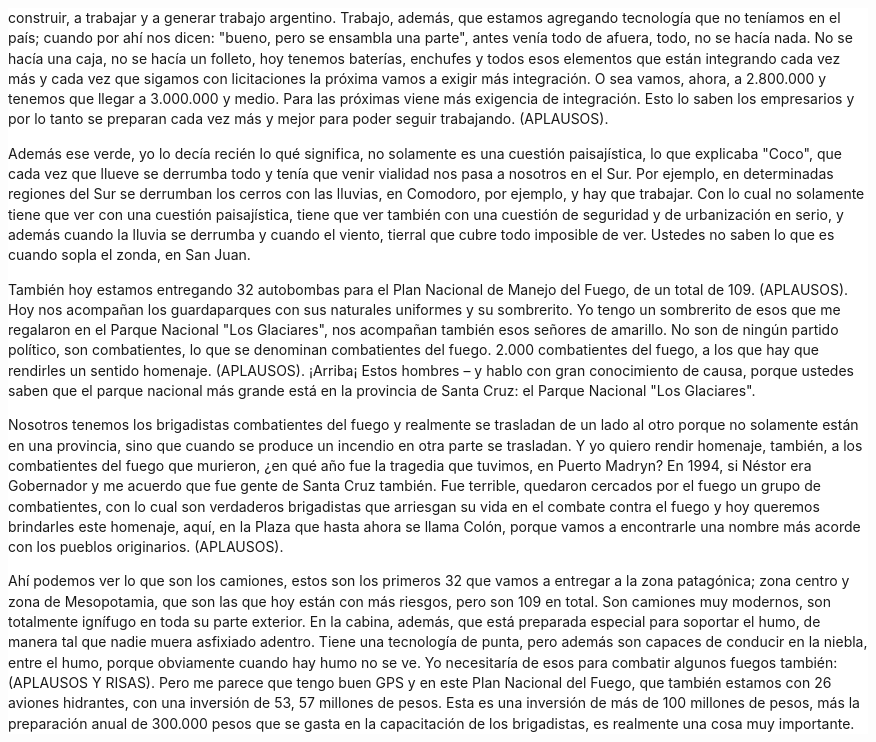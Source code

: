 construir, a trabajar y a generar trabajo argentino. Trabajo, además,
que estamos agregando tecnología que no teníamos en el país; cuando por
ahí nos dicen: "bueno, pero se ensambla una parte", antes venía todo de
afuera, todo, no se hacía nada. No se hacía una caja, no se hacía un
folleto, hoy tenemos baterías, enchufes y todos esos elementos que están
integrando cada vez más y cada vez que sigamos con licitaciones la
próxima vamos a exigir más integración. O sea vamos, ahora, a 2.800.000
y tenemos que llegar a 3.000.000 y medio. Para las próximas viene más
exigencia de integración. Esto lo saben los empresarios y por lo tanto
se preparan cada vez más y mejor para poder seguir trabajando.
(APLAUSOS).

Además ese verde, yo lo decía recién lo qué significa, no solamente es
una cuestión paisajística, lo que explicaba "Coco", que cada vez que
llueve se derrumba todo y tenía que venir vialidad nos pasa a nosotros
en el Sur. Por ejemplo, en determinadas regiones del Sur se derrumban
los cerros con las lluvias, en Comodoro, por ejemplo, y hay que
trabajar. Con lo cual no solamente tiene que ver con una cuestión
paisajística, tiene que ver también con una cuestión de seguridad y de
urbanización en serio, y además cuando la lluvia se derrumba y cuando el
viento, tierral que cubre todo imposible de ver. Ustedes no saben lo que
es cuando sopla el zonda, en San Juan.

También hoy estamos entregando 32 autobombas para el Plan Nacional de
Manejo del Fuego, de un total de 109. (APLAUSOS). Hoy nos acompañan los
guardaparques con sus naturales uniformes y su sombrerito. Yo tengo un
sombrerito de esos que me regalaron en el Parque Nacional "Los
Glaciares", nos acompañan también esos señores de amarillo. No son de
ningún partido político, son combatientes, lo que se denominan
combatientes del fuego. 2.000 combatientes del fuego, a los que hay que
rendirles un sentido homenaje. (APLAUSOS). ¡Arriba¡ Estos hombres – y
hablo con gran conocimiento de causa, porque ustedes saben que el parque
nacional más grande está en la provincia de Santa Cruz: el Parque
Nacional "Los Glaciares".

Nosotros tenemos los brigadistas combatientes del fuego y realmente se
trasladan de un lado al otro porque no solamente están en una provincia,
sino que cuando se produce un incendio en otra parte se trasladan. Y yo
quiero rendir homenaje, también, a los combatientes del fuego que
murieron, ¿en qué año fue la tragedia que tuvimos, en Puerto Madryn? En
1994, si Néstor era Gobernador y me acuerdo que fue gente de Santa Cruz
también. Fue terrible, quedaron cercados por el fuego un grupo de
combatientes, con lo cual son verdaderos brigadistas que arriesgan su
vida en el combate contra el fuego y hoy queremos brindarles este
homenaje, aquí, en la Plaza que hasta ahora se llama Colón, porque vamos
a encontrarle una nombre más acorde con los pueblos originarios.
(APLAUSOS).

Ahí podemos ver lo que son los camiones, estos son los primeros 32 que
vamos a entregar a la zona patagónica; zona centro y zona de
Mesopotamia, que son las que hoy están con más riesgos, pero son 109 en
total. Son camiones muy modernos, son totalmente ignífugo en toda su
parte exterior. En la cabina, además, que está preparada especial para
soportar el humo, de manera tal que nadie muera asfixiado adentro. Tiene
una tecnología de punta, pero además son capaces de conducir en la
niebla, entre el humo, porque obviamente cuando hay humo no se ve. Yo
necesitaría de esos para combatir algunos fuegos también: (APLAUSOS Y
RISAS). Pero me parece que tengo buen GPS y en este Plan Nacional del
Fuego, que también estamos con 26 aviones hidrantes, con una inversión
de 53, 57 millones de pesos. Esta es una inversión de más de 100
millones de pesos, más la preparación anual de 300.000 pesos que se
gasta en la capacitación de los brigadistas, es realmente una cosa muy
importante.
